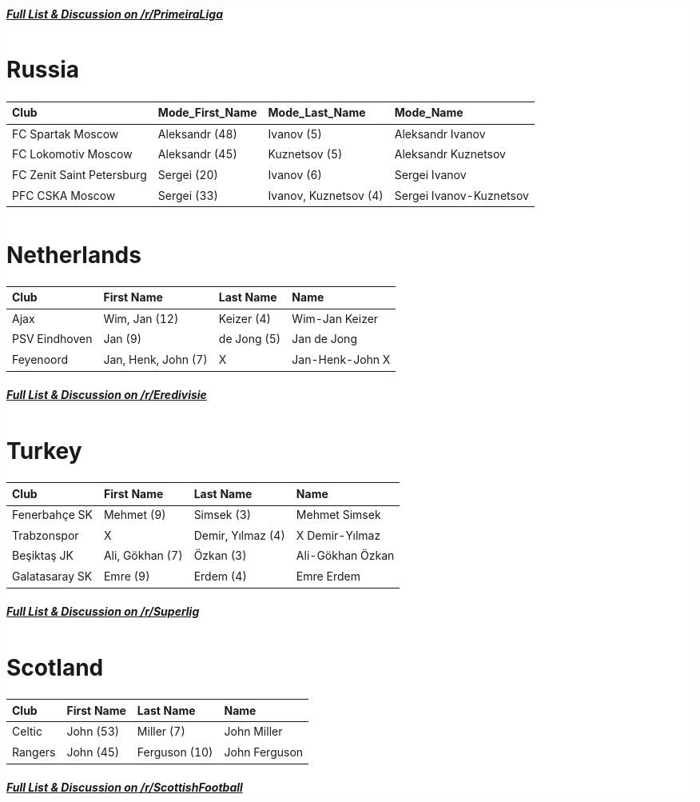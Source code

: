 ##### [Full List & Discussion on /r/PrimeiraLiga]()

# [](#sprite6-p142) Russia

|Club                                       |Mode_First_Name        |Mode_Last_Name                        |Mode_Name                                 |
|:------------------------------------------|:----------------------|:-------------------------------------|:-----------------------------------------|
|[](#sprite1-p247) FC Spartak Moscow        |Aleksandr (48)         |Ivanov (5)                            |Aleksandr Ivanov                          |
|[](#sprite2-p72) FC Lokomotiv Moscow       |Aleksandr (45)         |Kuznetsov (5)                         |Aleksandr Kuznetsov                       |
|[](#sprite3-p11) FC Zenit Saint Petersburg |Sergei (20)            |Ivanov (6)                            |Sergei Ivanov                             |
|[](#sprite1-p220) PFC CSKA Moscow          |Sergei (33)            |Ivanov, Kuznetsov (4)                 |Sergei Ivanov-Kuznetsov                   |

# [](#sprite6-p124) Netherlands

|Club                              |First Name            |Last Name                 |Name                    |
|:---------------------------------|:--------------------------|:------------------------------|:----------------------------|
|[](#sprite1-p22) Ajax             |Wim, Jan (12)              |Keizer (4)                     |Wim-Jan Keizer               |
|[](#sprite1-p120) PSV Eindhoven   |Jan (9)                    |de Jong (5)                    |Jan de Jong                  |
|[](#sprite1-p65) Feyenoord        |Jan, Henk, John (7)        |X                              |Jan-Henk-John X              |

##### [Full List & Discussion on /r/Eredivisie]()

# [](#sprite6-p177) Turkey

|Club                                     |First Name             |Last Name             |Name                                 |
|:----------------------------------------|:---------------------------|:--------------------------|:-----------------------------------------|
|[](#sprite1-p88) Fenerbahçe SK           |Mehmet (9)                  |Simsek (3)                 |Mehmet Simsek                             |
|[](#sprite1-p357) Trabzonspor            |X                           |Demir, Yılmaz (4)          |X Demir-Yılmaz                            |
|[](#sprite1-p160) Beşiktaş JK            |Ali, Gökhan (7)             |Özkan (3)                  |Ali-Gökhan Özkan                          |
|[](#sprite1-p42) Galatasaray SK          |Emre (9)                    |Erdem (4)                  |Emre Erdem                                |

##### [Full List & Discussion on /r/Superlig]()

# [](#sprite6-p223) Scotland

|Club                                  |First Name |Last Name        |Name             |
|:-------------------------------------|:---------------|:---------------------|:---------------------|
|[](#sprite1-p18) Celtic               |John (53)       |Miller (7)            |John Miller           |
|[](#sprite1-p40) Rangers              |John (45)       |Ferguson (10)         |John Ferguson         |

##### [Full List & Discussion on /r/ScottishFootball]()

